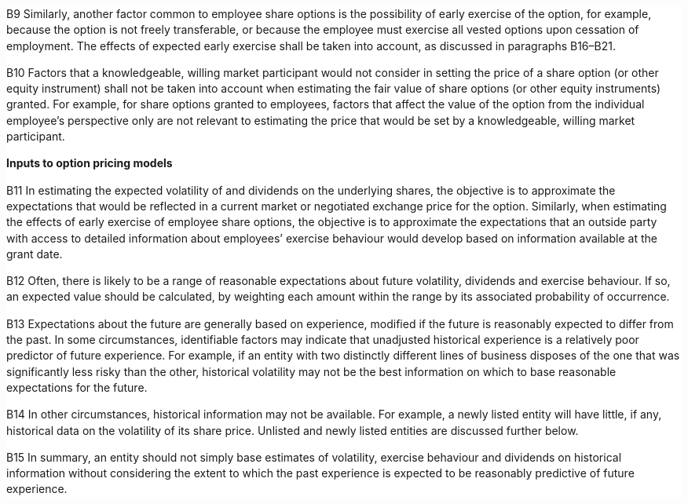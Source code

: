 B9 Similarly, another factor common to employee share options is the possibility of early exercise of the
option, for example, because the option is not freely transferable, or because the employee must exercise all
vested options upon cessation of employment. The effects of expected early exercise shall be taken into
account, as discussed in paragraphs B16–B21.

B10 Factors that a knowledgeable, willing market participant would not consider in setting the price of a share
option (or other equity instrument) shall not be taken into account when estimating the fair value of share
options (or other equity instruments) granted. For example, for share options granted to employees, factors
that affect the value of the option from the individual employee’s perspective only are not relevant to
estimating the price that would be set by a knowledgeable, willing market participant.

**Inputs to option pricing models**

B11 In estimating the expected volatility of and dividends on the underlying shares, the objective is to
approximate the expectations that would be reflected in a current market or negotiated exchange price for
the option. Similarly, when estimating the effects of early exercise of employee share options, the objective
is to approximate the expectations that an outside party with access to detailed information about
employees’ exercise behaviour would develop based on information available at the grant date.

B12 Often, there is likely to be a range of reasonable expectations about future volatility, dividends and exercise
behaviour. If so, an expected value should be calculated, by weighting each amount within the range by its
associated probability of occurrence.

B13 Expectations about the future are generally based on experience, modified if the future is reasonably
expected to differ from the past. In some circumstances, identifiable factors may indicate that unadjusted
historical experience is a relatively poor predictor of future experience. For example, if an entity with two
distinctly different lines of business disposes of the one that was significantly less risky than the other,
historical volatility may not be the best information on which to base reasonable expectations for the future.

B14 In other circumstances, historical information may not be available. For example, a newly listed entity will
have little, if any, historical data on the volatility of its share price. Unlisted and newly listed entities are
discussed further below.

B15 In summary, an entity should not simply base estimates of volatility, exercise behaviour and dividends on
historical information without considering the extent to which the past experience is expected to be
reasonably predictive of future experience.
